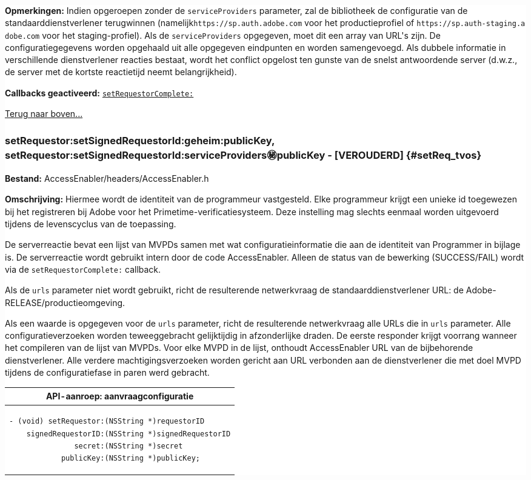 **Opmerkingen:** Indien opgeroepen zonder de `serviceProviders` parameter, zal de bibliotheek de configuratie van de standaarddienstverlener terugwinnen (namelijk`https://sp.auth.adobe.com` voor het productieprofiel of `https://sp.auth-staging.adobe.com` voor het staging-profiel). Als de `serviceProviders` opgegeven, moet dit een array van URL&#39;s zijn. De configuratiegegevens worden opgehaald uit alle opgegeven eindpunten en worden samengevoegd. Als dubbele informatie in verschillende dienstverlener reacties bestaat, wordt het conflict opgelost ten gunste van de snelst antwoordende server (d.w.z., de server met de kortste reactietijd neemt belangrijkheid).

**Callbacks geactiveerd:** [`setRequestorComplete:`](#setReqComplete)


[Terug naar boven...](#apis)

### setRequestor:setSignedRequestorId:geheim:publicKey, setRequestor:setSignedRequestorId:serviceProviders:secret:publicKey - [VEROUDERD] {#setReq_tvos}

**Bestand:** AccessEnabler/headers/AccessEnabler.h

**Omschrijving:** Hiermee wordt de identiteit van de programmeur vastgesteld. Elke programmeur krijgt een unieke id toegewezen bij het registreren bij Adobe voor het Primetime-verificatiesysteem. Deze instelling mag slechts eenmaal worden uitgevoerd tijdens de levenscyclus van de toepassing.

De serverreactie bevat een lijst van MVPDs samen met wat configuratieinformatie die aan de identiteit van Programmer in bijlage is. De serverreactie wordt gebruikt intern door de code AccessEnabler. Alleen de status van de bewerking (SUCCESS/FAIL) wordt via de `setRequestorComplete:` callback.

Als de `urls` parameter niet wordt gebruikt, richt de resulterende netwerkvraag de standaarddienstverlener URL: de Adobe-RELEASE/productieomgeving.

Als een waarde is opgegeven voor de `urls` parameter, richt de resulterende netwerkvraag alle URLs die in `urls` parameter. Alle configuratieverzoeken worden teweeggebracht gelijktijdig in afzonderlijke draden. De eerste responder krijgt voorrang wanneer het compileren van de lijst van MVPDs. Voor elke MVPD in de lijst, onthoudt AccessEnabler URL van de bijbehorende dienstverlener. Alle verdere machtigingsverzoeken worden gericht aan URL verbonden aan de dienstverlener die met doel MVPD tijdens de configuratiefase in paren werd gebracht.



<table class="pass_api_table">
<colgroup>
<col style="width: 100%" />
</colgroup>
<thead>
<tr class="header">
<th>API-aanroep: aanvraagconfiguratie</th>
</tr>
</thead>
<tbody>
<tr class="odd">
<td><pre><code>- (void) setRequestor:(NSString *)requestorID 
    signedRequestorID:(NSString *)signedRequestorID
               secret:(NSString *)secret
            publicKey:(NSString *)publicKey;</code></pre></td>
</tr>
</tbody>
</table>
